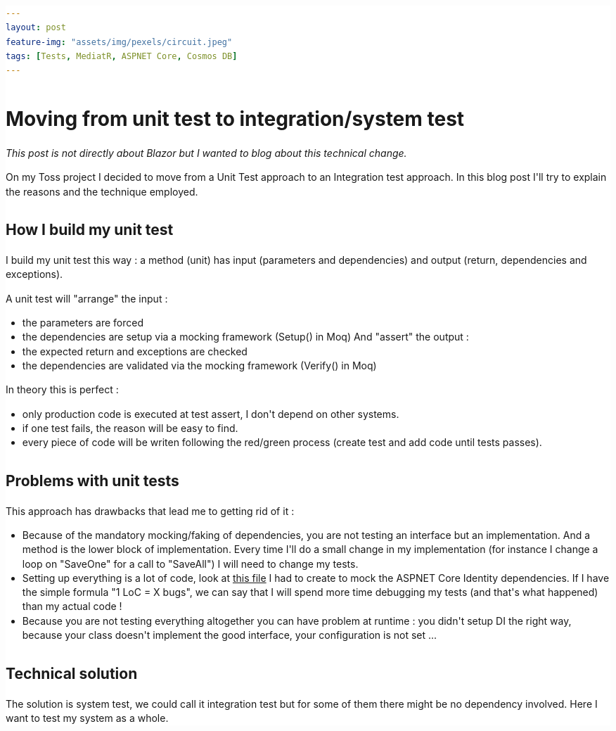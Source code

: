 ```yaml
---
layout: post
feature-img: "assets/img/pexels/circuit.jpeg"
tags: [Tests, MediatR, ASPNET Core, Cosmos DB]
---
```


# Moving from unit test to integration/system test 
*This post is not directly about Blazor but I wanted to blog about this technical change.*

On my Toss project I decided to move from a Unit Test approach to an Integration test approach. In this blog post I'll try to explain the reasons and the technique employed.

## How I build my unit test

I build my unit test this way : a method (unit) has input (parameters and dependencies) and output (return, dependencies and exceptions). 

A unit test will "arrange" the input :
- the parameters are forced
- the dependencies are setup via a mocking framework (Setup() in Moq)
And "assert" the output :
- the expected return and exceptions are checked
- the dependencies are validated via the mocking framework (Verify() in Moq)

In theory this is perfect : 
- only production code is executed at test assert, I don't depend on other systems.
- if one test fails, the reason will be easy to find.
- every piece of code will be writen following the red/green process (create test and add code until tests passes).

## Problems with unit tests

This approach has drawbacks that lead me to getting rid of it :
- Because of the mandatory mocking/faking of dependencies, you are not testing an interface but an implementation. And a method is the lower block of implementation. Every time I'll do a small change in my implementation (for instance I change a loop on "SaveOne" for a call to "SaveAll") I will need to change my tests.
- Setting up everything is a lot of code, look at [this file](https://github.com/RemiBou/Toss.Blazor/blob/46c2440b4a57e224464d5f6f61cd8b302f54aa47/Toss.E2ETest/Infrastructure/MockHelpers.cs) I had to create to mock the ASPNET Core Identity dependencies. If I have the simple formula "1 LoC  = X bugs", we can say that I will spend more time debugging my tests (and that's what happened) than my actual code !
- Because you are not testing everything altogether you can have problem at runtime :  you didn't setup DI the right way, because your class doesn't implement the good interface, your configuration is not set ... 

## Technical solution
The solution is system test, we could call it integration test but for some of them there might be no dependency involved. Here I want to test my system as a whole.
